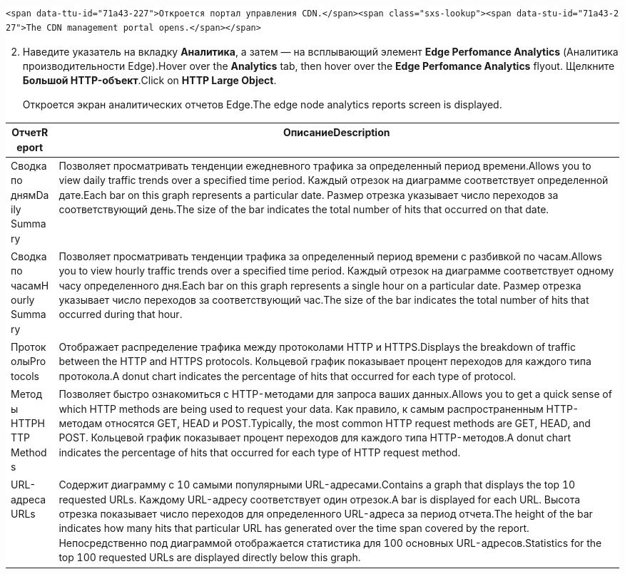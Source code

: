     <span data-ttu-id="71a43-227">Откроется портал управления CDN.</span><span class="sxs-lookup"><span data-stu-id="71a43-227">The CDN management portal opens.</span></span>
2. <span data-ttu-id="71a43-228">Наведите указатель на вкладку **Аналитика**, а затем — на всплывающий элемент **Edge Perfomance Analytics** (Аналитика производительности Edge).</span><span class="sxs-lookup"><span data-stu-id="71a43-228">Hover over the **Analytics** tab, then hover over the **Edge Perfomance Analytics** flyout.</span></span>  <span data-ttu-id="71a43-229">Щелкните **Большой HTTP-объект**.</span><span class="sxs-lookup"><span data-stu-id="71a43-229">Click on **HTTP Large Object**.</span></span>
   
    <span data-ttu-id="71a43-230">Откроется экран аналитических отчетов Edge.</span><span class="sxs-lookup"><span data-stu-id="71a43-230">The edge node analytics reports screen is displayed.</span></span>

| <span data-ttu-id="71a43-231">Отчет</span><span class="sxs-lookup"><span data-stu-id="71a43-231">Report</span></span> | <span data-ttu-id="71a43-232">Описание</span><span class="sxs-lookup"><span data-stu-id="71a43-232">Description</span></span> |
| --- | --- |
| <span data-ttu-id="71a43-233">Сводка по дням</span><span class="sxs-lookup"><span data-stu-id="71a43-233">Daily Summary</span></span> |<span data-ttu-id="71a43-234">Позволяет просматривать тенденции ежедневного трафика за определенный период времени.</span><span class="sxs-lookup"><span data-stu-id="71a43-234">Allows you to view daily traffic trends over a specified time period.</span></span> <span data-ttu-id="71a43-235">Каждый отрезок на диаграмме соответствует определенной дате.</span><span class="sxs-lookup"><span data-stu-id="71a43-235">Each bar on this graph represents a particular date.</span></span> <span data-ttu-id="71a43-236">Размер отрезка указывает число переходов за соответствующий день.</span><span class="sxs-lookup"><span data-stu-id="71a43-236">The size of the bar indicates the total number of hits that occurred on that date.</span></span> |
| <span data-ttu-id="71a43-237">Сводка по часам</span><span class="sxs-lookup"><span data-stu-id="71a43-237">Hourly Summary</span></span> |<span data-ttu-id="71a43-238">Позволяет просматривать тенденции трафика за определенный период времени с разбивкой по часам.</span><span class="sxs-lookup"><span data-stu-id="71a43-238">Allows you to view hourly traffic trends over a specified time period.</span></span> <span data-ttu-id="71a43-239">Каждый отрезок на диаграмме соответствует одному часу определенного дня.</span><span class="sxs-lookup"><span data-stu-id="71a43-239">Each bar on this graph represents a single hour on a particular date.</span></span> <span data-ttu-id="71a43-240">Размер отрезка указывает число переходов за соответствующий час.</span><span class="sxs-lookup"><span data-stu-id="71a43-240">The size of the bar indicates the total number of hits that occurred during that hour.</span></span> |
| <span data-ttu-id="71a43-241">Протоколы</span><span class="sxs-lookup"><span data-stu-id="71a43-241">Protocols</span></span> |<span data-ttu-id="71a43-242">Отображает распределение трафика между протоколами HTTP и HTTPS.</span><span class="sxs-lookup"><span data-stu-id="71a43-242">Displays the breakdown of traffic between the HTTP and HTTPS protocols.</span></span> <span data-ttu-id="71a43-243">Кольцевой график показывает процент переходов для каждого типа протокола.</span><span class="sxs-lookup"><span data-stu-id="71a43-243">A donut chart indicates the percentage of hits that occurred for each type of protocol.</span></span> |
| <span data-ttu-id="71a43-244">Методы HTTP</span><span class="sxs-lookup"><span data-stu-id="71a43-244">HTTP Methods</span></span> |<span data-ttu-id="71a43-245">Позволяет быстро ознакомиться с HTTP-методами для запроса ваших данных.</span><span class="sxs-lookup"><span data-stu-id="71a43-245">Allows you to get a quick sense of which HTTP methods are being used to request your data.</span></span> <span data-ttu-id="71a43-246">Как правило, к самым распространенным HTTP-методам относятся GET, HEAD и POST.</span><span class="sxs-lookup"><span data-stu-id="71a43-246">Typically, the most common HTTP request methods are GET, HEAD, and POST.</span></span> <span data-ttu-id="71a43-247">Кольцевой график показывает процент переходов для каждого типа HTTP-методов.</span><span class="sxs-lookup"><span data-stu-id="71a43-247">A donut chart indicates the percentage of hits that occurred for each type of HTTP request method.</span></span> |
| <span data-ttu-id="71a43-248">URL-адреса</span><span class="sxs-lookup"><span data-stu-id="71a43-248">URLs</span></span> |<span data-ttu-id="71a43-249">Содержит диаграмму с 10 самыми популярными URL-адресами.</span><span class="sxs-lookup"><span data-stu-id="71a43-249">Contains a graph that displays the top 10 requested URLs.</span></span> <span data-ttu-id="71a43-250">Каждому URL-адресу соответствует один отрезок.</span><span class="sxs-lookup"><span data-stu-id="71a43-250">A bar is displayed for each URL.</span></span> <span data-ttu-id="71a43-251">Высота отрезка показывает число переходов для определенного URL-адреса за период отчета.</span><span class="sxs-lookup"><span data-stu-id="71a43-251">The height of the bar indicates how many hits that particular URL has generated over the time span covered by the report.</span></span> <span data-ttu-id="71a43-252">Непосредственно под диаграммой отображается статистика для 100 основных URL-адресов.</span><span class="sxs-lookup"><span data-stu-id="71a43-252">Statistics for the top 100 requested URLs are displayed directly below this graph.</span></span> |